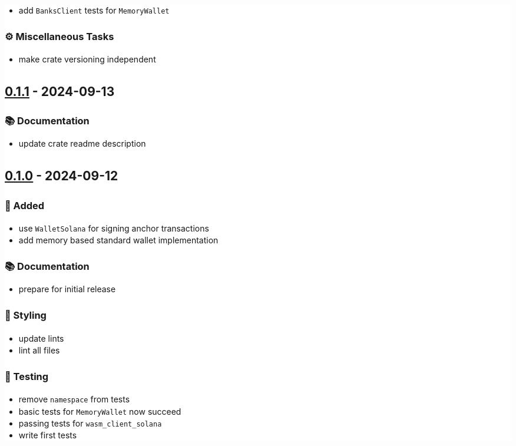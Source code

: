- add `BanksClient` tests for `MemoryWallet`

### ⚙️ Miscellaneous Tasks

- make crate versioning independent

## [0.1.1](https://github.com/ifiokjr/wasm_solana/compare/wallet_standard_wallets@v0.1.0...wallet_standard_wallets@v0.1.1) - 2024-09-13

### 📚 Documentation

- update crate readme description

## [0.1.0](https://github.com/ifiokjr/wasm_solana/releases/tag/wallet_standard_wallets@v0.1.0) - 2024-09-12

### 🎉 Added

- use `WalletSolana` for signing anchor transactions
- add memory based standard wallet implementation

### 📚 Documentation

- prepare for initial release

### 🎨 Styling

- update lints
- lint all files

### 🧪 Testing

- remove `namespace` from tests
- basic tests for `MemoryWallet` now succeed
- passing tests for `wasm_client_solana`
- write first tests


